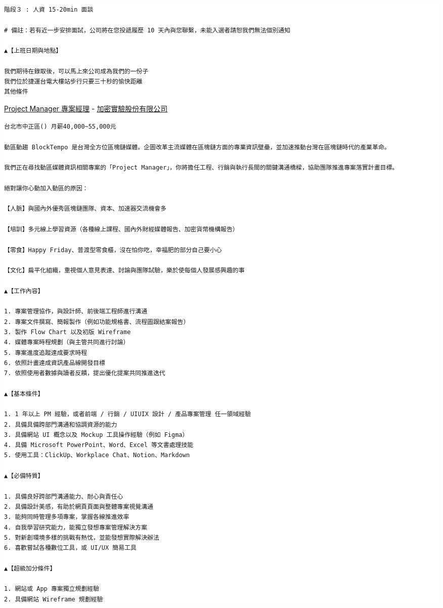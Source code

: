 ```
階段３ : 人資 15-20min 面談

# 備註：若有近一步安排面試，公司將在您投遞履歷 10 天內與您聯繫，未能入選者請恕我們無法個別通知

▲【上班日期與地點】

我們期待在錄取後，可以馬上來公司成為我們的一份子
我們位於捷運台電大樓站步行只要三十秒的愉快距離
其他條件

```

[Project Manager 專案經理](https://www.104.com.tw/job/7w87y?jobsource=n104bank2) - [加密實驗股份有限公司](https://www.104.com.tw/company/1a2x6bktx1?jobsource=n104bank2)

```
台北市中正區() 月薪40,000~55,000元

動區動趨 BlockTempo 是台灣全方位區塊鏈媒體。企圖改革主流媒體在區塊鏈方面的專業資訊壁壘，並加速推動台灣在區塊鏈時代的產業革命。

我們正在尋找動區媒體資訊相關專案的「Project Manager」，你將擔任工程、行銷與執行長間的關鍵溝通橋樑，協助團隊推進專案落實計畫目標。

絕對讓你心動加入動區的原因：

【人脈】與國內外優秀區塊鏈團隊、資本、加速器交流機會多

【培訓】多元線上學習資源（各種線上課程、國內外財經媒體報告、加密貨幣機構報告）

【零食】Happy Friday、普渡型零食櫃，沒在怕你吃，幸福肥的部分自己要小心

【文化】扁平化組織，重視個人意見表達、討論與團隊試驗，樂於使每個人發展感興趣的事

▲【工作內容】

1. 專案管理協作，與設計師、前後端工程師進行溝通
2. 專案文件撰寫、簡報製作（例如功能規格書、流程圖跟結案報告）
3. 製作 Flow Chart 以及初版 Wireframe
4. 媒體專案時程規劃（與主管共同進行討論）
5. 專案進度追蹤達成要求時程
6. 依照計畫達成資訊產品線開發目標
7. 依照使用者數據與讀者反饋，提出優化提案共同推進迭代

▲【基本條件】

1. 1 年以上 PM 經驗，或者前端 / 行銷 / UIUIX 設計 / 產品專案管理 任一領域經驗
2. 具備具備跨部門溝通和協調資源的能力
3. 具備網站 UI 概念以及 Mockup 工具操作經驗（例如 Figma）
4. 具備 Microsoft PowerPoint、Word、Excel 等文書處理技能
5. 使用工具：ClickUp、Workplace Chat、Notion、Markdown

▲【必備特質】

1. 具備良好跨部門溝通能力、耐心與責任心
2. 具備設計美感，有助於網頁頁面與整體專案視覺溝通
3. 能夠同時管理多項專案，掌握各線推進效率
4. 自我學習研究能力，能獨立發想專案管理解決方案
5. 對新創環境多樣的挑戰有熱忱，並能發想實際解決辦法
6. 喜歡嘗試各種數位工具，或 UI/UX 簡易工具

▲【超級加分條件】

1. 網站或 App 專案獨立規劃經驗
2. 具備網站 Wireframe 規劃經驗

```